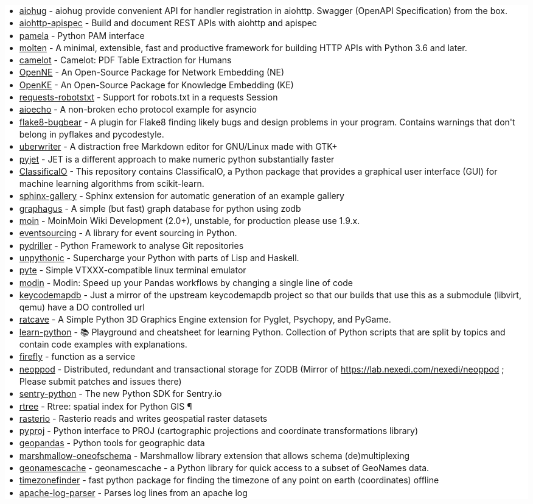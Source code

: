 - [aiohug](https://github.com/aiohug/aiohug) - aiohug provide convenient API for handler registration in aiohttp. Swagger (OpenAPI Specification) from the box.
- [aiohttp-apispec](https://github.com/maximdanilchenko/aiohttp-apispec) - Build and document REST APIs with aiohttp and apispec
- [pamela](https://github.com/minrk/pamela) - Python PAM interface
- [molten](https://github.com/Bogdanp/molten) - A minimal, extensible, fast and productive framework for building HTTP APIs with Python 3.6 and later.
- [camelot](https://github.com/atlanhq/camelot) - Camelot: PDF Table Extraction for Humans
- [OpenNE](https://github.com/thunlp/OpenNE) - An Open-Source Package for Network Embedding (NE)
- [OpenKE](https://github.com/thunlp/OpenKE) - An Open-Source Package for Knowledge Embedding (KE)
- [requests-robotstxt](https://github.com/ambv/requests-robotstxt) - Support for robots.txt in a requests Session
- [aioecho](https://github.com/ambv/aioecho) - A non-broken echo protocol example for asyncio
- [flake8-bugbear](https://github.com/PyCQA/flake8-bugbear) - A plugin for Flake8 finding likely bugs and design problems in your program. Contains warnings that don't belong in pyflakes and pycodestyle.
- [uberwriter](https://github.com/UberWriter/uberwriter) - A distraction free Markdown editor for GNU/Linux made with GTK+
- [pyjet](https://github.com/wolfv/pyjet) - JET is a different approach to make numeric python substantially faster
- [ClassificaIO](https://github.com/gmiaslab/ClassificaIO) - This repository contains ClassificaIO, a Python package that provides a graphical user interface (GUI) for machine learning algorithms from scikit-learn.
- [sphinx-gallery](https://github.com/sphinx-gallery/sphinx-gallery) - Sphinx extension for automatic generation of an example gallery
- [graphagus](https://github.com/jhb/graphagus) - A simple (but fast) graph database for python using zodb
- [moin](https://github.com/moinwiki/moin) - MoinMoin Wiki Development (2.0+), unstable, for production please use 1.9.x.
- [eventsourcing](https://github.com/johnbywater/eventsourcing) - A library for event sourcing in Python.
- [pydriller](https://github.com/ishepard/pydriller) - Python Framework to analyse Git repositories
- [unpythonic](https://github.com/Technologicat/unpythonic) - Supercharge your Python with parts of Lisp and Haskell.
- [pyte](https://github.com/selectel/pyte) - Simple VTXXX-compatible linux terminal emulator
- [modin](https://github.com/modin-project/modin) - Modin: Speed up your Pandas workflows by changing a single line of code
- [keycodemapdb](https://github.com/digitalocean/keycodemapdb) - Just a mirror of the upstream keycodemapdb project so that our builds that use this as a submodule (libvirt, qemu) have a DO controlled url
- [ratcave](https://github.com/ratcave/ratcave) - A Simple Python 3D Graphics Engine extension for Pyglet, Psychopy, and PyGame.
- [learn-python](https://github.com/trekhleb/learn-python) - 📚 Playground and cheatsheet for learning Python. Collection of Python scripts that are split by topics and contain code examples with explanations.
- [firefly](https://github.com/rorodata/firefly) - function as a service
- [neoppod](https://github.com/Nexedi/neoppod) - Distributed, redundant and transactional storage for ZODB (Mirror of https://lab.nexedi.com/nexedi/neoppod ; Please submit patches and issues there)
- [sentry-python](https://github.com/getsentry/sentry-python) - The new Python SDK for Sentry.io
- [rtree](https://github.com/Toblerity/rtree) - Rtree: spatial index for Python GIS ¶
- [rasterio](https://github.com/mapbox/rasterio) - Rasterio reads and writes geospatial raster datasets
- [pyproj](https://github.com/pyproj4/pyproj) - Python interface to PROJ (cartographic projections and coordinate transformations library)
- [geopandas](https://github.com/geopandas/geopandas) - Python tools for geographic data
- [marshmallow-oneofschema](https://github.com/marshmallow-code/marshmallow-oneofschema) - Marshmallow library extension that allows schema (de)multiplexing
- [geonamescache](https://github.com/yaph/geonamescache) - geonamescache - a Python library for quick access to a subset of GeoNames data.
- [timezonefinder](https://github.com/MrMinimal64/timezonefinder) - fast python package for finding the timezone of any point on earth (coordinates) offline
- [apache-log-parser](https://github.com/rory/apache-log-parser) - Parses log lines from an apache log